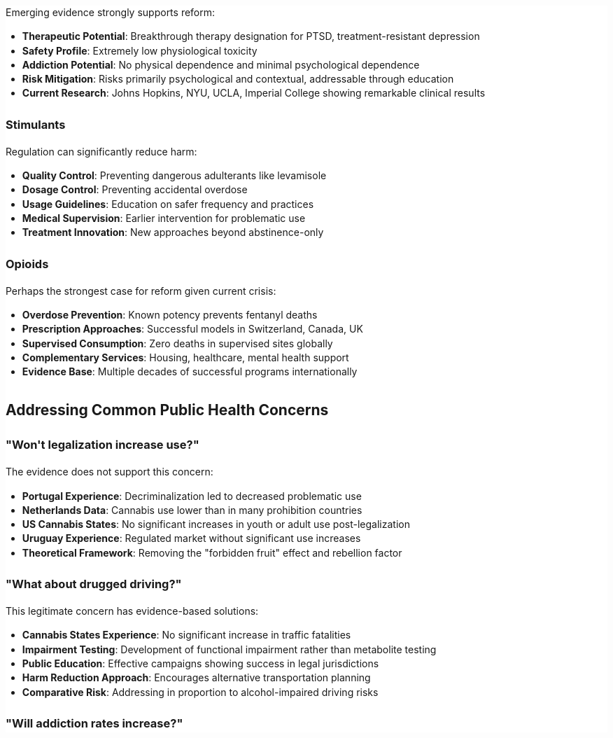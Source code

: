 Emerging evidence strongly supports reform:

- **Therapeutic Potential**: Breakthrough therapy designation for PTSD, treatment-resistant depression
- **Safety Profile**: Extremely low physiological toxicity
- **Addiction Potential**: No physical dependence and minimal psychological dependence
- **Risk Mitigation**: Risks primarily psychological and contextual, addressable through education
- **Current Research**: Johns Hopkins, NYU, UCLA, Imperial College showing remarkable clinical results

### Stimulants

Regulation can significantly reduce harm:

- **Quality Control**: Preventing dangerous adulterants like levamisole
- **Dosage Control**: Preventing accidental overdose
- **Usage Guidelines**: Education on safer frequency and practices
- **Medical Supervision**: Earlier intervention for problematic use
- **Treatment Innovation**: New approaches beyond abstinence-only

### Opioids

Perhaps the strongest case for reform given current crisis:

- **Overdose Prevention**: Known potency prevents fentanyl deaths
- **Prescription Approaches**: Successful models in Switzerland, Canada, UK
- **Supervised Consumption**: Zero deaths in supervised sites globally
- **Complementary Services**: Housing, healthcare, mental health support
- **Evidence Base**: Multiple decades of successful programs internationally

## Addressing Common Public Health Concerns

### "Won't legalization increase use?"

The evidence does not support this concern:

- **Portugal Experience**: Decriminalization led to decreased problematic use
- **Netherlands Data**: Cannabis use lower than in many prohibition countries
- **US Cannabis States**: No significant increases in youth or adult use post-legalization
- **Uruguay Experience**: Regulated market without significant use increases
- **Theoretical Framework**: Removing the "forbidden fruit" effect and rebellion factor

### "What about drugged driving?"

This legitimate concern has evidence-based solutions:

- **Cannabis States Experience**: No significant increase in traffic fatalities
- **Impairment Testing**: Development of functional impairment rather than metabolite testing
- **Public Education**: Effective campaigns showing success in legal jurisdictions
- **Harm Reduction Approach**: Encourages alternative transportation planning
- **Comparative Risk**: Addressing in proportion to alcohol-impaired driving risks

### "Will addiction rates increase?"
